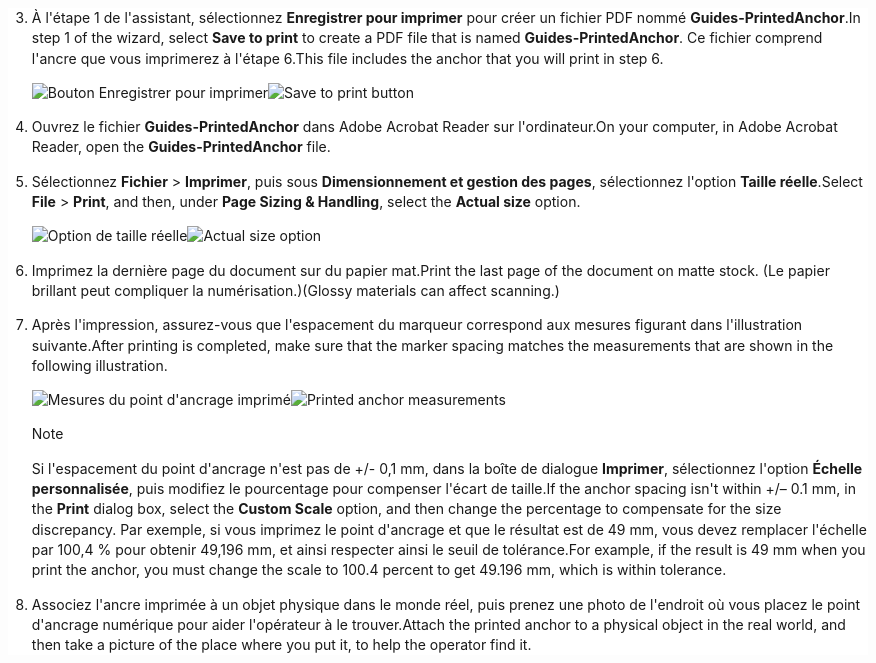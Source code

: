 3. <span data-ttu-id="ad917-135">À l'étape 1 de l'assistant, sélectionnez **Enregistrer pour imprimer** pour créer un fichier PDF nommé **Guides-PrintedAnchor**.</span><span class="sxs-lookup"><span data-stu-id="ad917-135">In step 1 of the wizard, select **Save to print** to create a PDF file that is named **Guides-PrintedAnchor**.</span></span> <span data-ttu-id="ad917-136">Ce fichier comprend l'ancre que vous imprimerez à l'étape 6.</span><span class="sxs-lookup"><span data-stu-id="ad917-136">This file includes the anchor that you will print in step 6.</span></span>

    <span data-ttu-id="ad917-137">![Bouton Enregistrer pour imprimer](media/save-to-print-button.PNG "Bouton Enregistrer pour imprimer")</span><span class="sxs-lookup"><span data-stu-id="ad917-137">![Save to print button](media/save-to-print-button.PNG "Save to print button")</span></span>

4. <span data-ttu-id="ad917-138">Ouvrez le fichier **Guides-PrintedAnchor** dans Adobe Acrobat Reader sur l'ordinateur.</span><span class="sxs-lookup"><span data-stu-id="ad917-138">On your computer, in Adobe Acrobat Reader, open the **Guides-PrintedAnchor** file.</span></span>

5. <span data-ttu-id="ad917-139">Sélectionnez **Fichier** \> **Imprimer**, puis sous **Dimensionnement et gestion des pages**, sélectionnez l'option **Taille réelle**.</span><span class="sxs-lookup"><span data-stu-id="ad917-139">Select **File** \> **Print**, and then, under **Page Sizing & Handling**, select the **Actual size** option.</span></span>

    <span data-ttu-id="ad917-140">![Option de taille réelle](media/adobe-actual-size.PNG "Option de taille réelle")</span><span class="sxs-lookup"><span data-stu-id="ad917-140">![Actual size option](media/adobe-actual-size.PNG "Actual size option")</span></span>

6. <span data-ttu-id="ad917-141">Imprimez la dernière page du document sur du papier mat.</span><span class="sxs-lookup"><span data-stu-id="ad917-141">Print the last page of the document on matte stock.</span></span> <span data-ttu-id="ad917-142">(Le papier brillant peut compliquer la numérisation.)</span><span class="sxs-lookup"><span data-stu-id="ad917-142">(Glossy materials can affect scanning.)</span></span>

7. <span data-ttu-id="ad917-143">Après l'impression, assurez-vous que l'espacement du marqueur correspond aux mesures figurant dans l'illustration suivante.</span><span class="sxs-lookup"><span data-stu-id="ad917-143">After printing is completed, make sure that the marker spacing matches the measurements that are shown in the following illustration.</span></span>

    <span data-ttu-id="ad917-144">![Mesures du point d'ancrage imprimé](media/printed-anchor-measurements.PNG "Mesures du point d'ancrage imprimé")</span><span class="sxs-lookup"><span data-stu-id="ad917-144">![Printed anchor measurements](media/printed-anchor-measurements.PNG "Printed anchor measurements")</span></span>

    > [!NOTE]
    > <span data-ttu-id="ad917-145">Si l'espacement du point d'ancrage n'est pas de +/- 0,1 mm, dans la boîte de dialogue **Imprimer**, sélectionnez l'option **Échelle personnalisée**, puis modifiez le pourcentage pour compenser l'écart de taille.</span><span class="sxs-lookup"><span data-stu-id="ad917-145">If the anchor spacing isn't within +/– 0.1 mm, in the **Print** dialog box, select the **Custom Scale** option, and then change the percentage to compensate for the size discrepancy.</span></span> <span data-ttu-id="ad917-146">Par exemple, si vous imprimez le point d'ancrage et que le résultat est de 49 mm, vous devez remplacer l'échelle par 100,4 % pour obtenir 49,196 mm, et ainsi respecter ainsi le seuil de tolérance.</span><span class="sxs-lookup"><span data-stu-id="ad917-146">For example, if the result is 49 mm when you print the anchor, you must change the scale to 100.4 percent to get 49.196 mm, which is within tolerance.</span></span>

8. <span data-ttu-id="ad917-147">Associez l'ancre imprimée à un objet physique dans le monde réel, puis prenez une photo de l'endroit où vous placez le point d'ancrage numérique pour aider l'opérateur à le trouver.</span><span class="sxs-lookup"><span data-stu-id="ad917-147">Attach the printed anchor to a physical object in the real world, and then take a picture of the place where you put it, to help the operator find it.</span></span>
